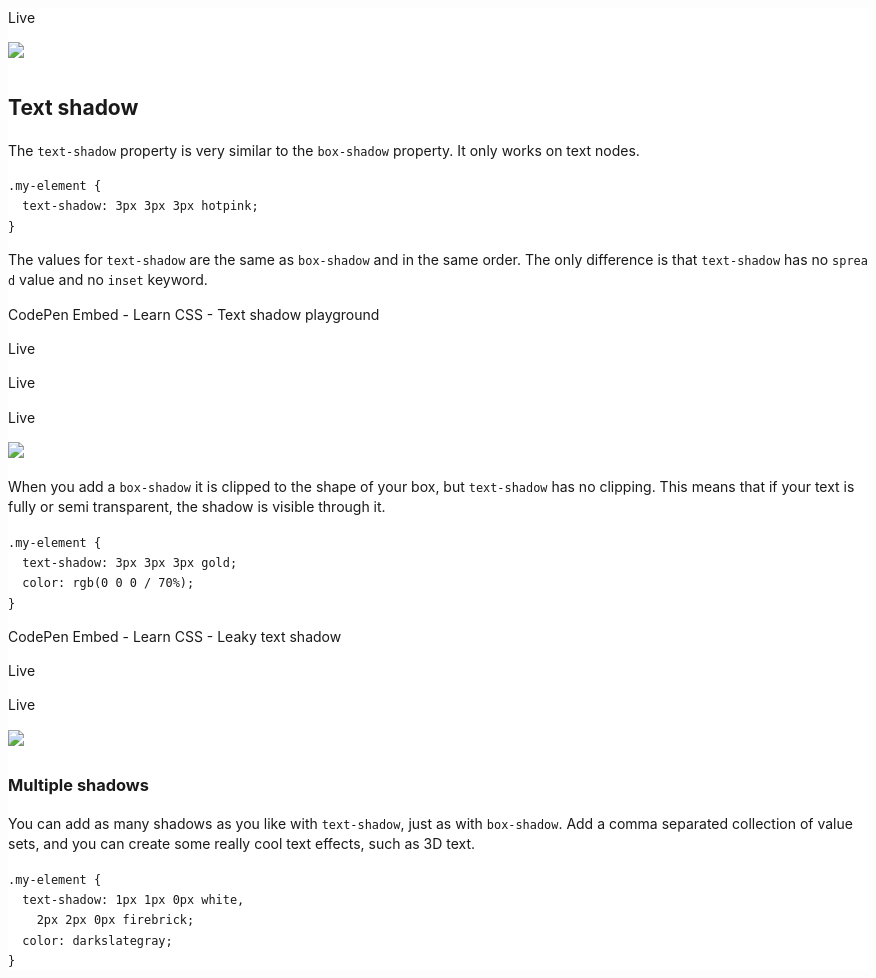 Live

[![](https://assets.codepen.io/5928893/internal/avatars/users/default.png?fit=crop&format=auto&height=256&version=1616020020&width=256)](https://codepen.io/web-dot-dev)

## Text shadow

The `text-shadow` property is very similar to the `box-shadow` property. It only works on text nodes.

```
.my-element {
  text-shadow: 3px 3px 3px hotpink;
}
```

The values for `text-shadow` are the same as `box-shadow` and in the same order. The only difference is that `text-shadow` has no `spread` value and no `inset` keyword.

  CodePen Embed - Learn CSS - Text shadow playground  

Live

Live

Live

[![](https://assets.codepen.io/5928893/internal/avatars/users/default.png?fit=crop&format=auto&height=256&version=1616020020&width=256)](https://codepen.io/web-dot-dev)

When you add a `box-shadow` it is clipped to the shape of your box, but `text-shadow` has no clipping. This means that if your text is fully or semi transparent, the shadow is visible through it.

```
.my-element {
  text-shadow: 3px 3px 3px gold;
  color: rgb(0 0 0 / 70%);
}
```

  CodePen Embed - Learn CSS - Leaky text shadow  

Live

Live

[![](https://assets.codepen.io/5928893/internal/avatars/users/default.png?fit=crop&format=auto&height=256&version=1616020020&width=256)](https://codepen.io/web-dot-dev)

### Multiple shadows

You can add as many shadows as you like with `text-shadow`, just as with `box-shadow`. Add a comma separated collection of value sets, and you can create some really cool text effects, such as 3D text.

```
.my-element {
  text-shadow: 1px 1px 0px white,
    2px 2px 0px firebrick;
  color: darkslategray;
}
```
